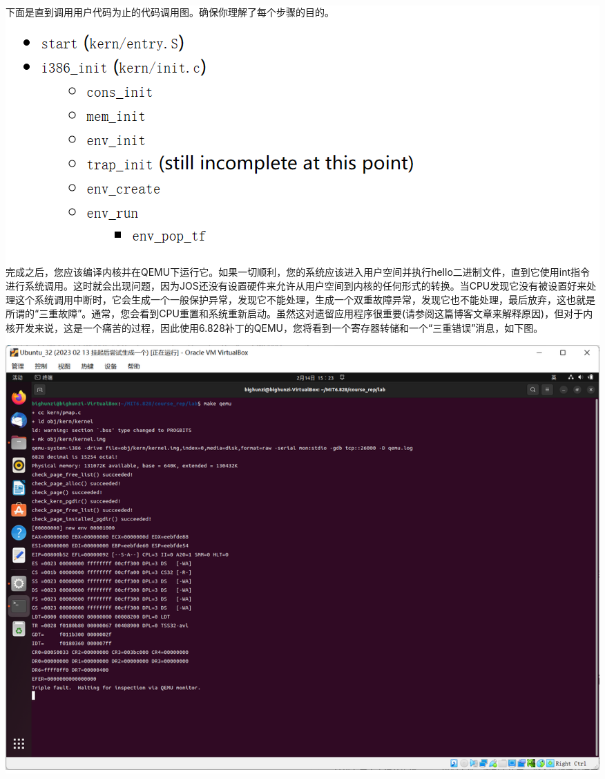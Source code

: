 
下面是直到调用用户代码为止的代码调用图。确保你理解了每个步骤的目的。
![代码调用图](.\MIT6828_img/lab3_exercise2_代码调用图.png)

完成之后，您应该编译内核并在QEMU下运行它。如果一切顺利，您的系统应该进入用户空间并执行hello二进制文件，直到它使用int指令进行系统调用。这时就会出现问题，因为JOS还没有设置硬件来允许从用户空间到内核的任何形式的转换。当CPU发现它没有被设置好来处理这个系统调用中断时，它会生成一个一般保护异常，发现它不能处理，生成一个双重故障异常，发现它也不能处理，最后放弃，这也就是所谓的“三重故障”。通常，您会看到CPU重置和系统重新启动。虽然这对遗留应用程序很重要(请参阅这篇博客文章来解释原因)，但对于内核开发来说，这是一个痛苦的过程，因此使用6.828补丁的QEMU，您将看到一个寄存器转储和一个“三重错误”消息，如下图。

![三重错误](.\MIT6828_img/lab3_exercise2_三重错误.png)
